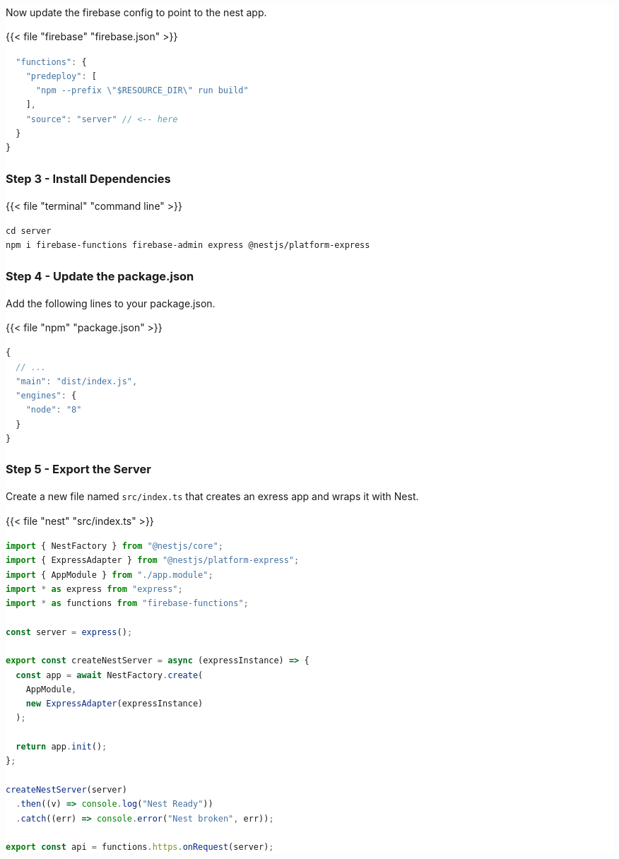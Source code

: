 Now update the firebase config to point to the nest app.

{{< file "firebase" "firebase.json" >}}

```js
  "functions": {
    "predeploy": [
      "npm --prefix \"$RESOURCE_DIR\" run build"
    ],
    "source": "server" // <-- here
  }
}
```

### Step 3 - Install Dependencies

{{< file "terminal" "command line" >}}

```text
cd server
npm i firebase-functions firebase-admin express @nestjs/platform-express
```

### Step 4 - Update the package.json

Add the following lines to your package.json.

{{< file "npm" "package.json" >}}

```js
{
  // ...
  "main": "dist/index.js",
  "engines": {
    "node": "8"
  }
}
```

### Step 5 - Export the Server

Create a new file named `src/index.ts` that creates an exress app and wraps it with Nest.

{{< file "nest" "src/index.ts" >}}

```typescript
import { NestFactory } from "@nestjs/core";
import { ExpressAdapter } from "@nestjs/platform-express";
import { AppModule } from "./app.module";
import * as express from "express";
import * as functions from "firebase-functions";

const server = express();

export const createNestServer = async (expressInstance) => {
  const app = await NestFactory.create(
    AppModule,
    new ExpressAdapter(expressInstance)
  );

  return app.init();
};

createNestServer(server)
  .then((v) => console.log("Nest Ready"))
  .catch((err) => console.error("Nest broken", err));

export const api = functions.https.onRequest(server);
```